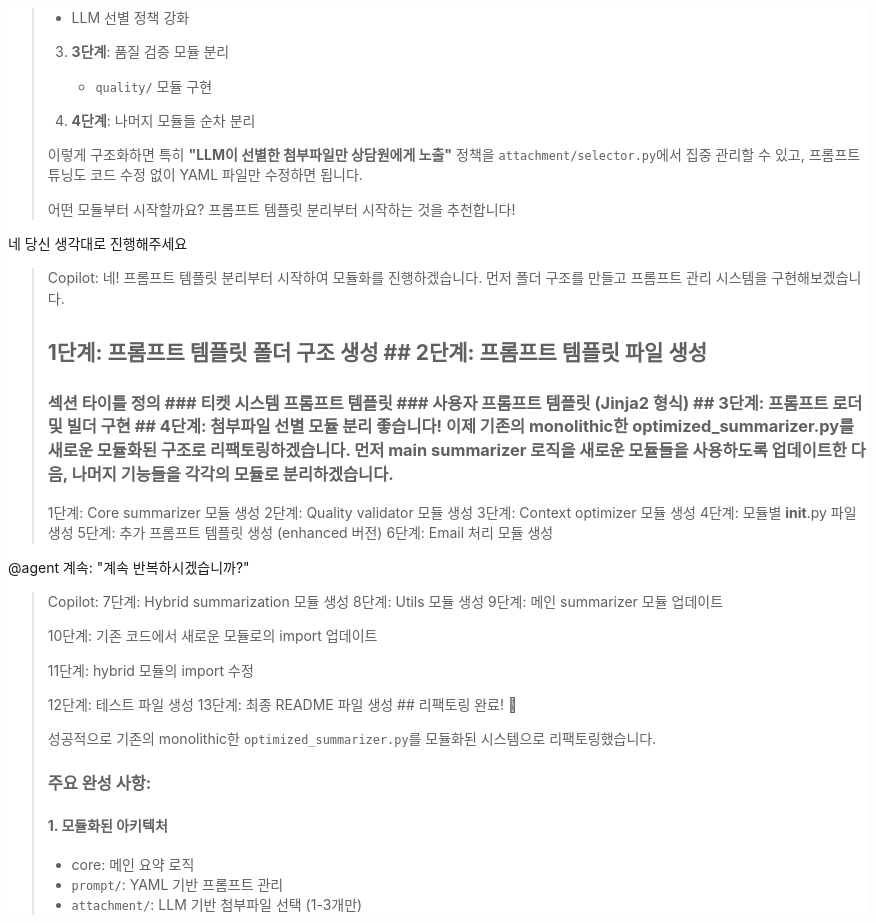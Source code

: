 >    - LLM 선별 정책 강화
>
> 3. **3단계**: 품질 검증 모듈 분리
>
>    - `quality/` 모듈 구현
>
> 4. **4단계**: 나머지 모듈들 순차 분리
>
> 이렇게 구조화하면 특히 **"LLM이 선별한 첨부파일만 상담원에게 노출"** 정책을 `attachment/selector.py`에서 집중 관리할 수 있고, 프롬프트 튜닝도 코드 수정 없이 YAML 파일만 수정하면 됩니다.
>
> 어떤 모듈부터 시작할까요? 프롬프트 템플릿 분리부터 시작하는 것을 추천합니다!

네 당신 생각대로 진행해주세요

> Copilot: 네! 프롬프트 템플릿 분리부터 시작하여 모듈화를 진행하겠습니다. 먼저 폴더 구조를 만들고 프롬프트 관리 시스템을 구현해보겠습니다.
>
> ## 1단계: 프롬프트 템플릿 폴더 구조 생성 ## 2단계: 프롬프트 템플릿 파일 생성
>
> ### 섹션 타이틀 정의 ### 티켓 시스템 프롬프트 템플릿 ### 사용자 프롬프트 템플릿 (Jinja2 형식) ## 3단계: 프롬프트 로더 및 빌더 구현 ## 4단계: 첨부파일 선별 모듈 분리 좋습니다! 이제 기존의 monolithic한 optimized_summarizer.py를 새로운 모듈화된 구조로 리팩토링하겠습니다. 먼저 main summarizer 로직을 새로운 모듈들을 사용하도록 업데이트한 다음, 나머지 기능들을 각각의 모듈로 분리하겠습니다.
>
> 1단계: Core summarizer 모듈 생성 2단계: Quality validator 모듈 생성 3단계: Context optimizer 모듈 생성 4단계: 모듈별 **init**.py 파일 생성 5단계: 추가 프롬프트 템플릿 생성 (enhanced 버전) 6단계: Email 처리 모듈 생성

@agent 계속: "계속 반복하시겠습니까?"

> Copilot: 7단계: Hybrid summarization 모듈 생성 8단계: Utils 모듈 생성 9단계: 메인 summarizer 모듈 업데이트
>
> ```
>
> ```
>
> 10단계: 기존 코드에서 새로운 모듈로의 import 업데이트
>
> ```
>
> ```
>
> ```
>
> ```
>
> ```
>
> ```
>
> 11단계: hybrid 모듈의 import 수정
>
> ```
>
> ```
>
> 12단계: 테스트 파일 생성 13단계: 최종 README 파일 생성 ## 리팩토링 완료! 🎉
>
> 성공적으로 기존의 monolithic한 `optimized_summarizer.py`를 모듈화된 시스템으로 리팩토링했습니다.
>
> ### 주요 완성 사항:
>
> #### 1. **모듈화된 아키텍처**
>
> - core: 메인 요약 로직
> - `prompt/`: YAML 기반 프롬프트 관리
> - `attachment/`: LLM 기반 첨부파일 선택 (1-3개만)